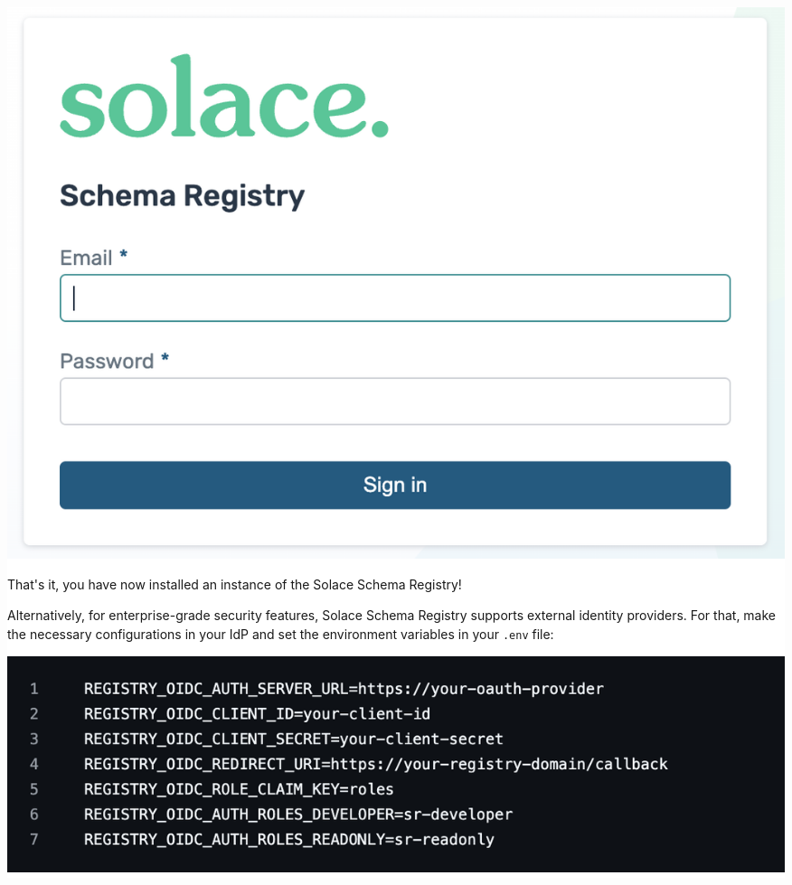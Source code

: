   <img src="img/SrLoginEmpty.png" />
</p>

That's it, you have now installed an instance of the Solace Schema Registry!

Alternatively, for enterprise-grade security features, Solace Schema Registry supports external identity providers. For that, make the necessary configurations in your IdP and set the environment variables in your ```.env``` file:

<p align="center">
  <img src="img/ExternalAuthEnv.png" />
</p>
